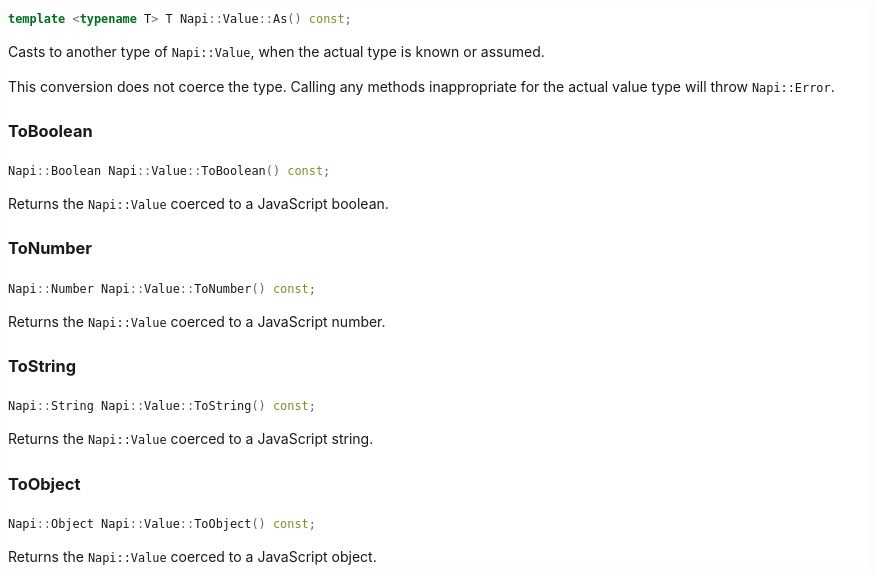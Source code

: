 ```cpp
template <typename T> T Napi::Value::As() const;
```

Casts to another type of `Napi::Value`, when the actual type is known or assumed.

This conversion does not coerce the type. Calling any methods inappropriate for the actual value type will throw `Napi::Error`.

### ToBoolean

```cpp
Napi::Boolean Napi::Value::ToBoolean() const;
```

Returns the `Napi::Value` coerced to a JavaScript boolean.

### ToNumber

```cpp
Napi::Number Napi::Value::ToNumber() const;
```

Returns the `Napi::Value` coerced to a JavaScript number.

### ToString

```cpp
Napi::String Napi::Value::ToString() const;
```

Returns the `Napi::Value` coerced to a JavaScript string.

### ToObject

```cpp
Napi::Object Napi::Value::ToObject() const;
```

Returns the `Napi::Value` coerced to a JavaScript object.
